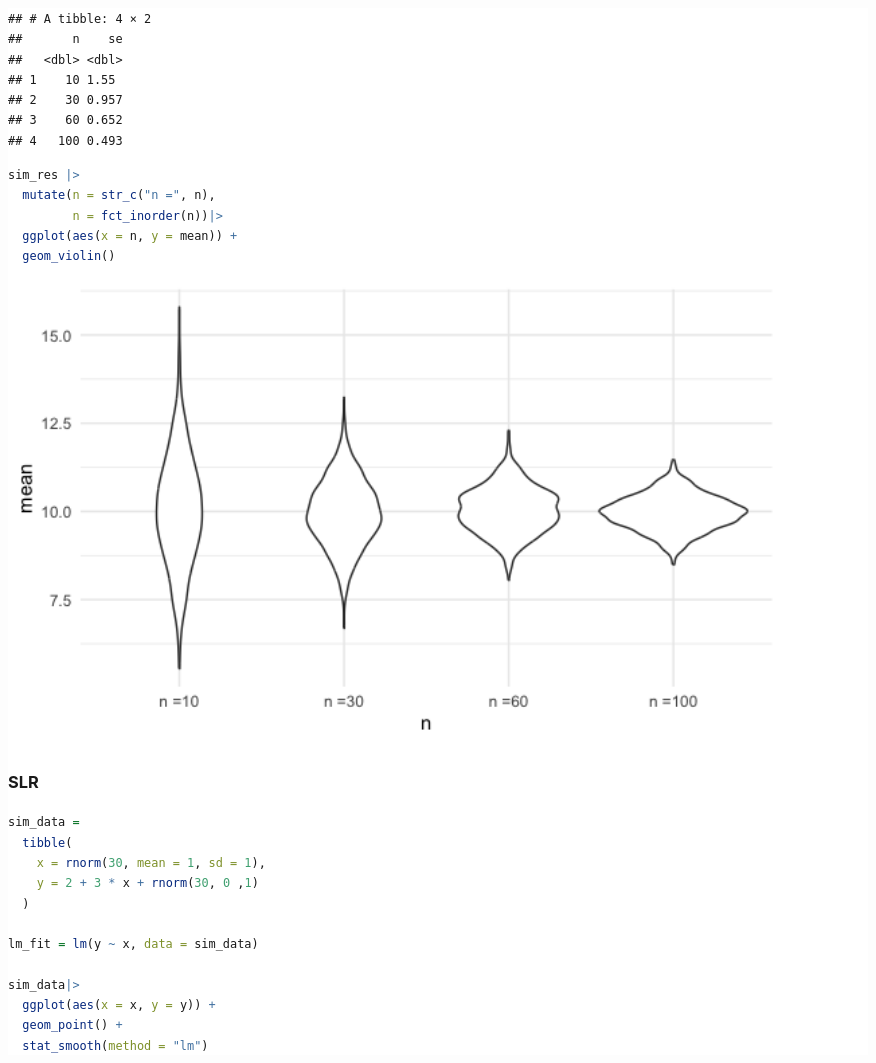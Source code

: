     ## # A tibble: 4 × 2
    ##       n    se
    ##   <dbl> <dbl>
    ## 1    10 1.55 
    ## 2    30 0.957
    ## 3    60 0.652
    ## 4   100 0.493

``` r
sim_res |>
  mutate(n = str_c("n =", n),
         n = fct_inorder(n))|>
  ggplot(aes(x = n, y = mean)) +
  geom_violin()
```

<img src="simulation_files/figure-gfm/unnamed-chunk-9-1.png" width="90%" />

### SLR

``` r
sim_data = 
  tibble(
    x = rnorm(30, mean = 1, sd = 1),
    y = 2 + 3 * x + rnorm(30, 0 ,1)
  )

lm_fit = lm(y ~ x, data = sim_data)

sim_data|>
  ggplot(aes(x = x, y = y)) +
  geom_point() +
  stat_smooth(method = "lm")
```
